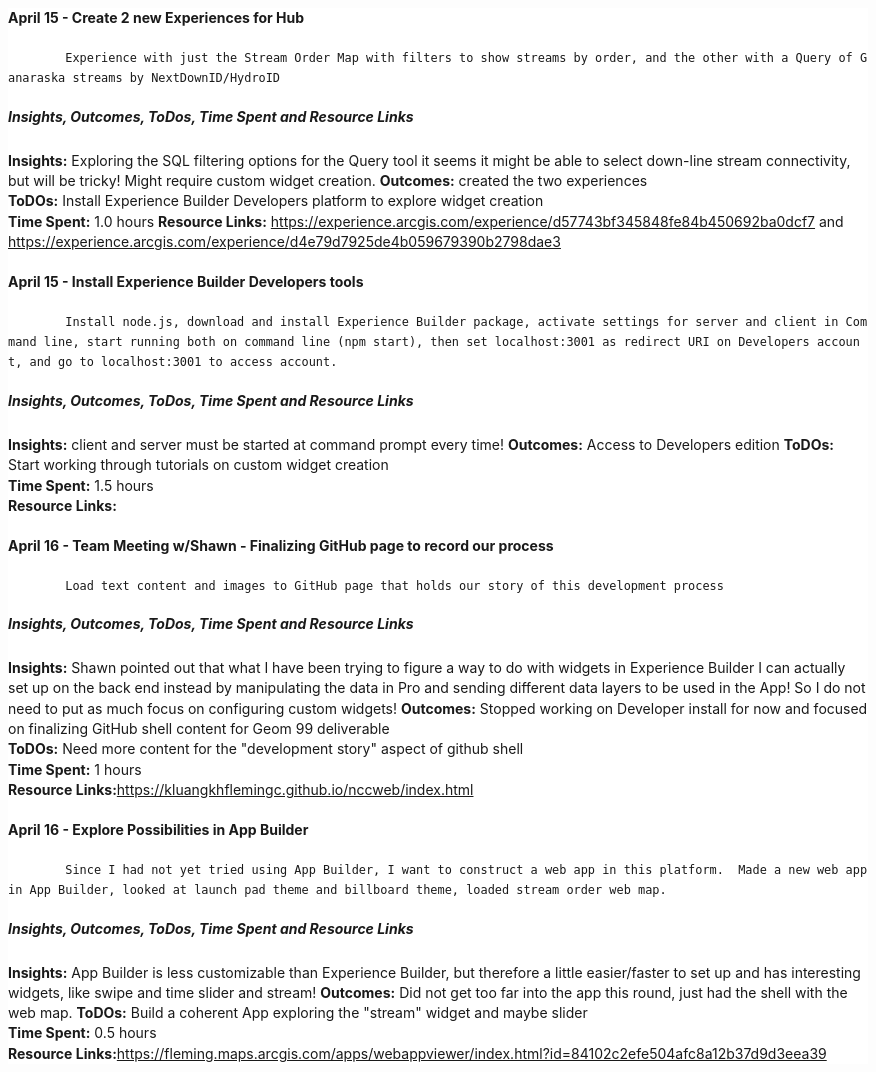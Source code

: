 ####    April 15 - Create 2 new Experiences for Hub
            Experience with just the Stream Order Map with filters to show streams by order, and the other with a Query of Ganaraska streams by NextDownID/HydroID  
##### Insights, Outcomes, ToDos, Time Spent and Resource Links
**Insights:** Exploring the SQL filtering options for the Query tool it seems it might be able to select down-line stream connectivity, but will be tricky!  Might require custom widget creation.
**Outcomes:** created the two experiences  
**ToDOs:** Install Experience Builder Developers platform to explore widget creation   
**Time Spent:** 1.0 hours
**Resource Links:** <https://experience.arcgis.com/experience/d57743bf345848fe84b450692ba0dcf7>    and   <https://experience.arcgis.com/experience/d4e79d7925de4b059679390b2798dae3> 

####    April 15 - Install Experience Builder Developers tools
            Install node.js, download and install Experience Builder package, activate settings for server and client in Command line, start running both on command line (npm start), then set localhost:3001 as redirect URI on Developers account, and go to localhost:3001 to access account. 
##### Insights, Outcomes, ToDos, Time Spent and Resource Links
**Insights:** client and server must be started at command prompt every time!
**Outcomes:** Access to Developers edition
**ToDOs:** Start working through tutorials on custom widget creation   
**Time Spent:** 1.5 hours    
**Resource Links:**

####    April 16 - Team Meeting w/Shawn - Finalizing GitHub page to record our process
            Load text content and images to GitHub page that holds our story of this development process
##### Insights, Outcomes, ToDos, Time Spent and Resource Links
**Insights:** Shawn pointed out that what I have been trying to figure a way to do with widgets in Experience Builder I can actually set up on the back end instead by manipulating the data in Pro and sending different data layers to be used in the App!  So I do not need to put as much focus on configuring custom widgets!
**Outcomes:** Stopped working on Developer install for now and focused on finalizing GitHub shell content for Geom 99 deliverable  
**ToDOs:** Need more content for the "development story" aspect of github shell   
**Time Spent:** 1 hours    
**Resource Links:**<https://kluangkhflemingc.github.io/nccweb/index.html>

####    April 16 - Explore Possibilities in App Builder
            Since I had not yet tried using App Builder, I want to construct a web app in this platform.  Made a new web app in App Builder, looked at launch pad theme and billboard theme, loaded stream order web map. 
##### Insights, Outcomes, ToDos, Time Spent and Resource Links
**Insights:** App Builder is less customizable than Experience Builder, but therefore a little easier/faster to set up and has interesting widgets, like swipe and time slider and stream!
**Outcomes:** Did not get too far into the app this round, just had the shell with the web map.
**ToDOs:** Build a coherent App exploring the "stream" widget and maybe slider  
**Time Spent:** 0.5 hours    
**Resource Links:**<https://fleming.maps.arcgis.com/apps/webappviewer/index.html?id=84102c2efe504afc8a12b37d9d3eea39>
